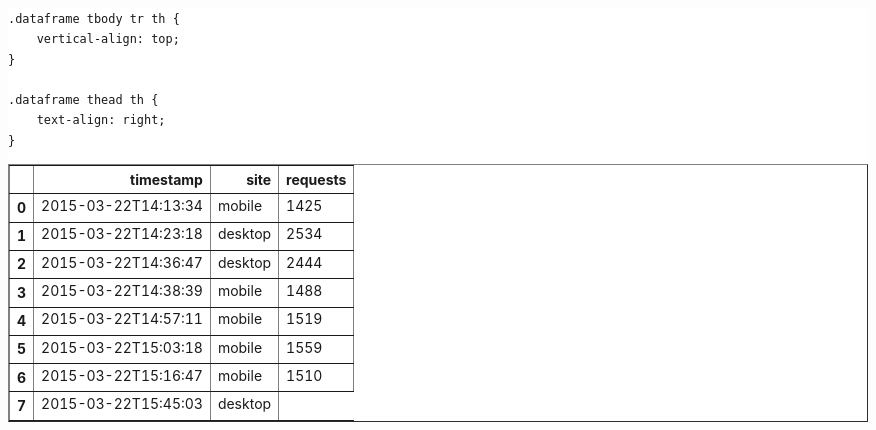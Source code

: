     .dataframe tbody tr th {
        vertical-align: top;
    }

    .dataframe thead th {
        text-align: right;
    }
</style>
<table border="1" class="dataframe">
  <thead>
    <tr style="text-align: right;">
      <th></th>
      <th>timestamp</th>
      <th>site</th>
      <th>requests</th>
    </tr>
  </thead>
  <tbody>
    <tr>
      <th>0</th>
      <td>2015-03-22T14:13:34</td>
      <td>mobile</td>
      <td>1425</td>
    </tr>
    <tr>
      <th>1</th>
      <td>2015-03-22T14:23:18</td>
      <td>desktop</td>
      <td>2534</td>
    </tr>
    <tr>
      <th>2</th>
      <td>2015-03-22T14:36:47</td>
      <td>desktop</td>
      <td>2444</td>
    </tr>
    <tr>
      <th>3</th>
      <td>2015-03-22T14:38:39</td>
      <td>mobile</td>
      <td>1488</td>
    </tr>
    <tr>
      <th>4</th>
      <td>2015-03-22T14:57:11</td>
      <td>mobile</td>
      <td>1519</td>
    </tr>
    <tr>
      <th>5</th>
      <td>2015-03-22T15:03:18</td>
      <td>mobile</td>
      <td>1559</td>
    </tr>
    <tr>
      <th>6</th>
      <td>2015-03-22T15:16:47</td>
      <td>mobile</td>
      <td>1510</td>
    </tr>
    <tr>
      <th>7</th>
      <td>2015-03-22T15:45:03</td>
      <td>desktop</td>